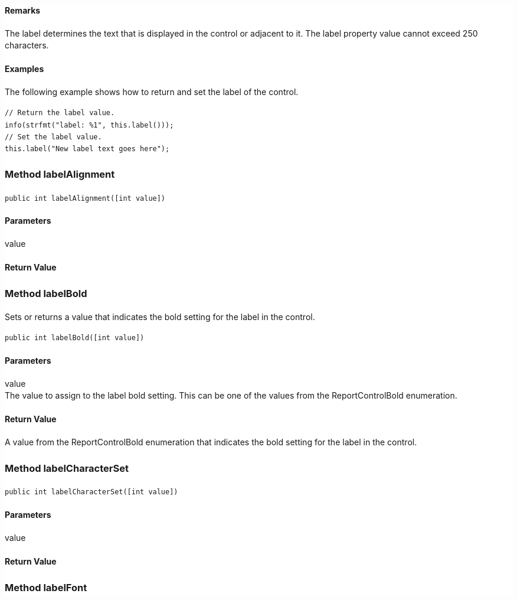 #### Remarks

The label determines the text that is displayed in the control or adjacent to it. The label property value cannot exceed 250 characters.

#### Examples

The following example shows how to return and set the label of the control.

    // Return the label value. 
    info(strfmt("label: %1", this.label())); 
    // Set the label value. 
    this.label("New label text goes here");

### Method labelAlignment

    public int labelAlignment([int value])

#### Parameters

value  

#### Return Value

### Method labelBold

Sets or returns a value that indicates the bold setting for the label in the control.

    public int labelBold([int value])

#### Parameters

value  
The value to assign to the label bold setting. This can be one of the values from the ReportControlBold enumeration.

#### Return Value

A value from the ReportControlBold enumeration that indicates the bold setting for the label in the control.

### Method labelCharacterSet

    public int labelCharacterSet([int value])

#### Parameters

value  

#### Return Value

### Method labelFont

